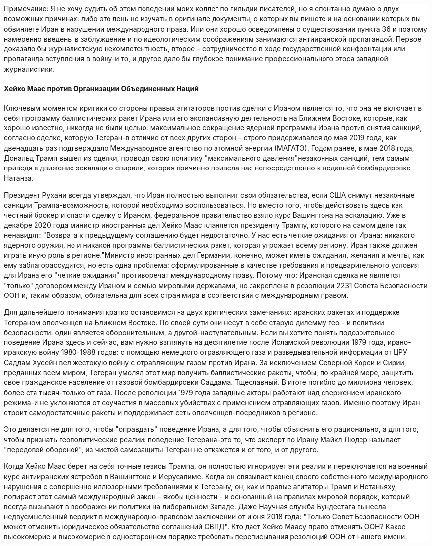 Примечание: Я не хочу судить об этом поведении моих коллег по гильдии писателей, но я спонтанно думаю о двух возможных причинах: либо это лень не изучать в оригинале документы, о которых вы пишете и на основании которых вы обвиняете Иран в нарушении международного права. Или они хорошо осведомлены о существовании пункта 36 и поэтому намеренно введены в заблуждение и по идеологическим соображениям занимаются антииранской пропагандой. Первое доказало бы журналистскую некомпетентность, второе – сотрудничество в ходе государственной конфронтации или пропаганда вступления в войну-и то, и другое дало бы глубокое понимание профессионального этоса западной журналистики.

#### Хейко Маас против Организации Объединенных Наций

Ключевым моментом критики со стороны правых агитаторов против сделки с Ираном является то, что она не включает в себя программу баллистических ракет Ирана или его экспансивную деятельность на Ближнем Востоке, которые, как хорошо известно, никогда не были целью: максимальное сокращение ядерной программы Ирана против снятия санкций, согласно сделке, которую Тегеран-в отличие от всех других сторон – строго придерживался до мая 2019 года, как двенадцать раз подтверждало Международное агентство по атомной энергии (МАГАТЭ). Годом ранее, в мае 2018 года, Дональд Трамп вышел из сделки, проводя свою политику "максимального давления"незаконных санкций, тем самым приведя в движение эскалацию спирали, которая причинно привела нас непосредственно к недавней бомбардировке Натанза.

Президент Рухани всегда утверждал, что Иран полностью выполнит свои обязательства, если США снимут незаконные санкции Трампа-возможность, которой необходимо воспользоваться. Но вместо того, чтобы действовать здесь как честный брокер и спасти сделку с Ираном, федеральное правительство взяло курс Вашингтона на эскалацию. Уже в декабре 2020 года министр иностранных дел Хейко Маас кланяется президенту Трампу, которого на самом деле так ненавидят: "Возврата к предыдущему соглашению будет недостаточно. У нас есть четкие ожидания от Ирана: никакого ядерного оружия, но и никакой программы баллистических ракет, которая угрожает всему региону. Иран также должен играть иную роль в регионе."Министр иностранных дел Германии, конечно, может иметь ожидания, желания и мечты, как ему заблагорассудится, но есть одна проблема: сформулированные в качестве требования и предварительного условия для Ирана его "четкие ожидания" противоречат международному праву. Потому что: Иранская сделка не является "только" договором между Ираном и семью мировыми державами, но закреплена в резолюции 2231 Совета Безопасности ООН и, таким образом, обязательна для всех стран мира в соответствии с международным правом.

Для дальнейшего понимания кратко остановимся на двух критических замечаниях: иранских ракетах и поддержке Тегераном ополченцев на Ближнем Востоке. По своей сути они несут в себе старую дилемму гео - и политики безопасности: один является оборонительным, а другой-наступательным. Если вы хотите понять подозрительное поведение Ирана здесь и сейчас, вам нужно взглянуть на десятилетие после Исламской революции 1979 года, ирано-иракскую войну 1980-1988 годов: с помощью немецкого отравляющего газа и разведывательной информации от ЦРУ Саддам Хусейн вел жестокую войну с отравляющим газом против Ирана. За исключением Северной Кореи и Сирии, преданных всем миром, Тегеран умолял этот мир получить баллистические ракеты, чтобы, по крайней мере, защитить свое гражданское население от газовой бомбардировки Саддама. Тщеславный. В итоге погибло до миллиона человек, более ста тысяч-только от газа. После революции 1979 года западные акторы работают над свержением иранского режима-и не уклоняются от соучастия в массовых убийствах с применением отравляющих газов. Именно поэтому Иран строит самодостаточные ракеты и поддерживает сеть ополченцев-посредников в регионе.

Это делается не для того, чтобы "оправдать" поведение Ирана, а для того, чтобы объяснить его рационально, а для того, чтобы признать геополитические реалии: поведение Тегерана-это то, что эксперт по Ирану Майкл Людер называет "передовой обороной", из чистой самозащиты Тегеран не откажется и от того, и от другого.

Когда Хейко Маас берет на себя точные тезисы Трампа, он полностью игнорирует эти реалии и переключается на военный курс антииранских ястребов в Вашингтоне и Иерусалиме. Когда он связывает конец своего собственного международного нарушения с совершенно иллюзорными требованиями к Тегерану, он, как и правые агитаторы Трамп и Нетаньяху, попирает этот самый международный закон – якобы ценности - и основанный на правилах мировой порядок, который всегда вызывают в воображении политики на либеральном Западе. Даже Научная служба Бундестага вынесла недвусмысленный вердикт в международно-правовом заключении от июня 2018 года: "Только Совет Безопасности ООН может отменить юридическое обязательство соглашений СВПД". Кто дает Хейко Маасу право отменять ООН? Какое высокомерие и высокомерие в одностороннем порядке требовать переписывания резолюций ООН от нашего имени.
